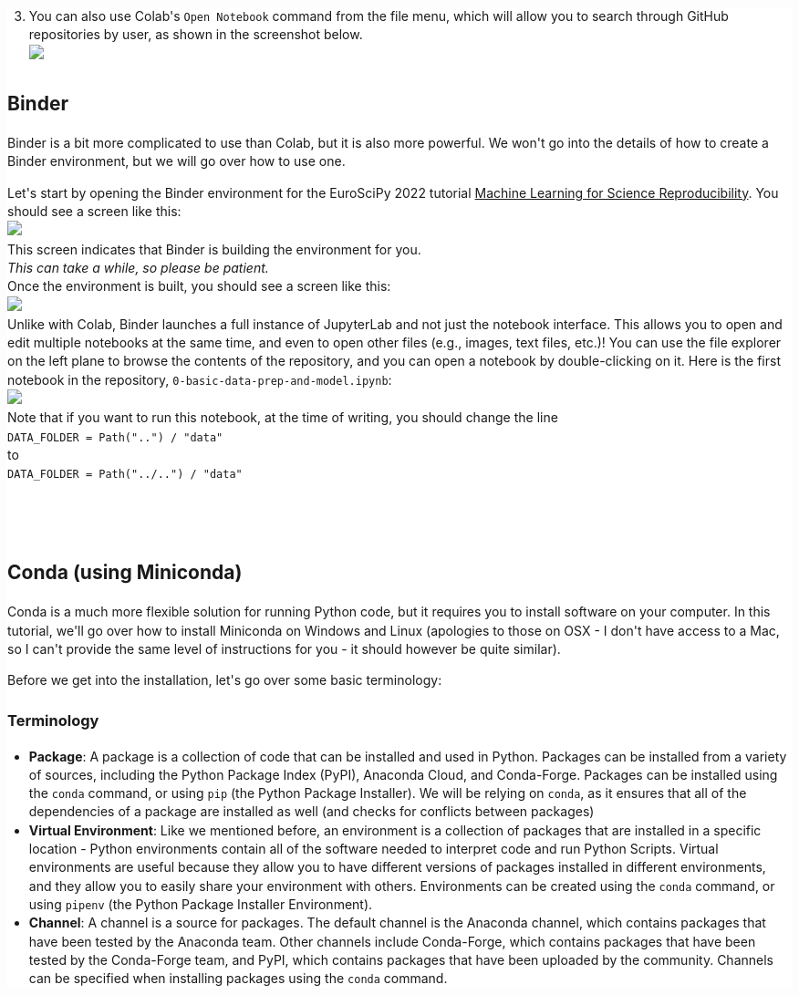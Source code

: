 3. You can also use Colab's `Open Notebook` command from the file menu, which will allow you to search through GitHub repositories by user, as shown in the screenshot below.  
<img src='https://github.com/tbeucler/2023_MLEES_JB/blob/5ed5b4cd553f414f01f4207ffb0523bfa1a93afc/ML_EES/Milton/Colab_Screens/open_from_github.png?raw=true' width=50%> <br>



## Binder
Binder is a bit more complicated to use than Colab, but it is also more powerful. We won't go into the details of how to create a Binder environment, but we will go over how to use one.

Let's start by opening the Binder environment for the EuroSciPy 2022 tutorial [Machine Learning for Science Reproducibility](https://mybinder.org/v2/gh/JesperDramsch/ml-for-science-reproducibility-tutorial/HEAD). You should see a screen like this:  
<img src='Binder_screens\binder_loading.png?raw=true' width=50%> <br>
This screen indicates that Binder is building the environment for you.  
_This can take a while, so please be patient._  
Once the environment is built, you should see a screen like this:  
<img src='https://github.com/tbeucler/2023_MLEES_JB/blob/5ed5b4cd553f414f01f4207ffb0523bfa1a93afc/ML_EES/Milton/Binder_screens\binder_jplab.png?raw=true' width=50%> <br>
Unlike with Colab, Binder launches a full instance of JupyterLab and not just the notebook interface. This allows you to open and edit multiple notebooks at the same time, and even to open other files (e.g., images, text files, etc.)! You can use the file explorer on the left plane to browse the contents of the repository, and you can open a notebook by double-clicking on it. Here is the first notebook in the repository, `0-basic-data-prep-and-model.ipynb`:  
<img src='https://github.com/tbeucler/2023_MLEES_JB/blob/5ed5b4cd553f414f01f4207ffb0523bfa1a93afc/ML_EES/Milton/Binder_screens\binder_notebook.png?raw=true' width=50%> <br>
Note that if you want to run this notebook, at the time of writing, you should change the line  
`DATA_FOLDER = Path("..") / "data"`  
to  
`DATA_FOLDER = Path("../..") / "data"`

<br><br>

## Conda (using Miniconda)

Conda is a much more flexible solution for running Python code, but it requires you to install software on your computer. In this tutorial, we'll go over how to install Miniconda on Windows and Linux (apologies to those on OSX - I don't have access to a Mac, so I can't provide the same level of instructions for you - it should however be quite similar).

Before we get into the installation, let's go over some basic terminology:

### Terminology
- **Package**: A package is a collection of code that can be installed and used in Python. Packages can be installed from a variety of sources, including the Python Package Index (PyPI), Anaconda Cloud, and Conda-Forge. Packages can be installed using the `conda` command, or using `pip` (the Python Package Installer). We will be relying on `conda`, as it ensures that all of the dependencies of a package are installed as well (and checks for conflicts between packages)
- **Virtual Environment**: Like we mentioned before, an environment is a collection of packages that are installed in a specific location - Python environments contain all of the software needed to interpret code and run Python Scripts. Virtual environments are useful because they allow you to have different versions of packages installed in different environments, and they allow you to easily share your environment with others. Environments can be created using the `conda` command, or using `pipenv` (the Python Package Installer Environment).
- **Channel**: A channel is a source for packages. The default channel is the Anaconda channel, which contains packages that have been tested by the Anaconda team. Other channels include Conda-Forge, which contains packages that have been tested by the Conda-Forge team, and PyPI, which contains packages that have been uploaded by the community. Channels can be specified when installing packages using the `conda` command.
